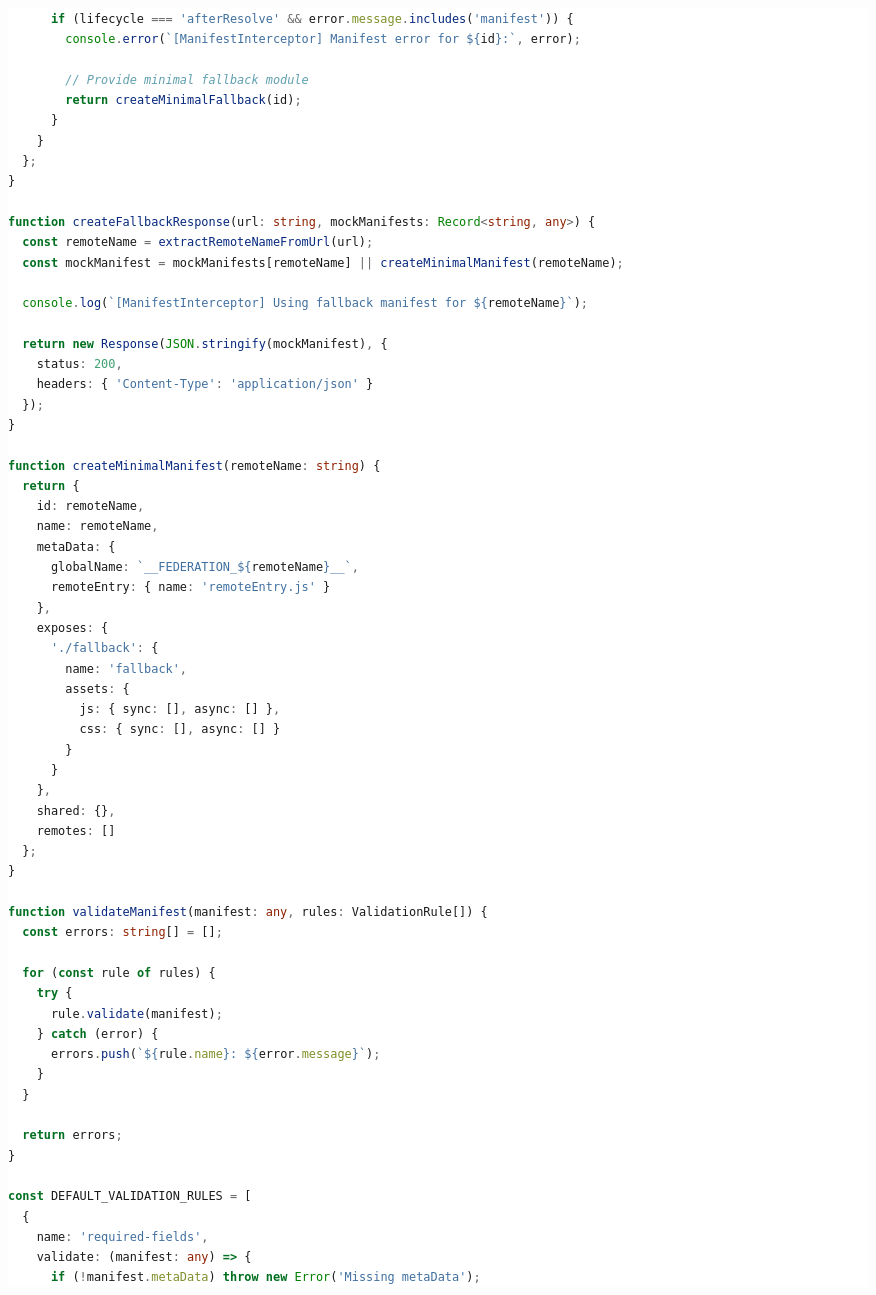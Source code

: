 ```typescript
      if (lifecycle === 'afterResolve' && error.message.includes('manifest')) {
        console.error(`[ManifestInterceptor] Manifest error for ${id}:`, error);
        
        // Provide minimal fallback module
        return createMinimalFallback(id);
      }
    }
  };
}

function createFallbackResponse(url: string, mockManifests: Record<string, any>) {
  const remoteName = extractRemoteNameFromUrl(url);
  const mockManifest = mockManifests[remoteName] || createMinimalManifest(remoteName);
  
  console.log(`[ManifestInterceptor] Using fallback manifest for ${remoteName}`);
  
  return new Response(JSON.stringify(mockManifest), {
    status: 200,
    headers: { 'Content-Type': 'application/json' }
  });
}

function createMinimalManifest(remoteName: string) {
  return {
    id: remoteName,
    name: remoteName,
    metaData: {
      globalName: `__FEDERATION_${remoteName}__`,
      remoteEntry: { name: 'remoteEntry.js' }
    },
    exposes: {
      './fallback': {
        name: 'fallback',
        assets: {
          js: { sync: [], async: [] },
          css: { sync: [], async: [] }
        }
      }
    },
    shared: {},
    remotes: []
  };
}

function validateManifest(manifest: any, rules: ValidationRule[]) {
  const errors: string[] = [];
  
  for (const rule of rules) {
    try {
      rule.validate(manifest);
    } catch (error) {
      errors.push(`${rule.name}: ${error.message}`);
    }
  }
  
  return errors;
}

const DEFAULT_VALIDATION_RULES = [
  {
    name: 'required-fields',
    validate: (manifest: any) => {
      if (!manifest.metaData) throw new Error('Missing metaData');
```